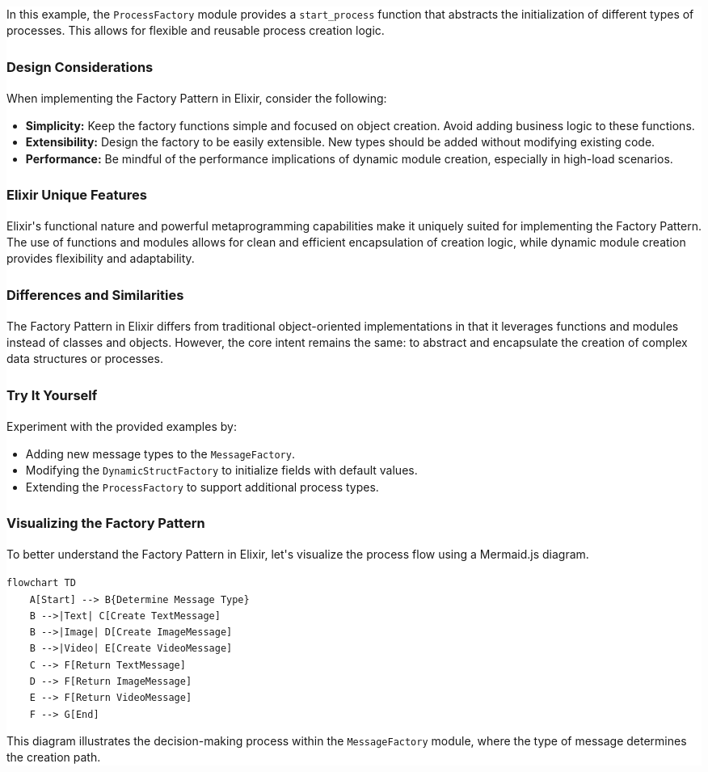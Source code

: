 In this example, the `ProcessFactory` module provides a `start_process` function that abstracts the initialization of different types of processes. This allows for flexible and reusable process creation logic.

### Design Considerations

When implementing the Factory Pattern in Elixir, consider the following:

- **Simplicity:** Keep the factory functions simple and focused on object creation. Avoid adding business logic to these functions.
- **Extensibility:** Design the factory to be easily extensible. New types should be added without modifying existing code.
- **Performance:** Be mindful of the performance implications of dynamic module creation, especially in high-load scenarios.

### Elixir Unique Features

Elixir's functional nature and powerful metaprogramming capabilities make it uniquely suited for implementing the Factory Pattern. The use of functions and modules allows for clean and efficient encapsulation of creation logic, while dynamic module creation provides flexibility and adaptability.

### Differences and Similarities

The Factory Pattern in Elixir differs from traditional object-oriented implementations in that it leverages functions and modules instead of classes and objects. However, the core intent remains the same: to abstract and encapsulate the creation of complex data structures or processes.

### Try It Yourself

Experiment with the provided examples by:

- Adding new message types to the `MessageFactory`.
- Modifying the `DynamicStructFactory` to initialize fields with default values.
- Extending the `ProcessFactory` to support additional process types.

### Visualizing the Factory Pattern

To better understand the Factory Pattern in Elixir, let's visualize the process flow using a Mermaid.js diagram.

```mermaid
flowchart TD
    A[Start] --> B{Determine Message Type}
    B -->|Text| C[Create TextMessage]
    B -->|Image| D[Create ImageMessage]
    B -->|Video| E[Create VideoMessage]
    C --> F[Return TextMessage]
    D --> F[Return ImageMessage]
    E --> F[Return VideoMessage]
    F --> G[End]
```

This diagram illustrates the decision-making process within the `MessageFactory` module, where the type of message determines the creation path.
